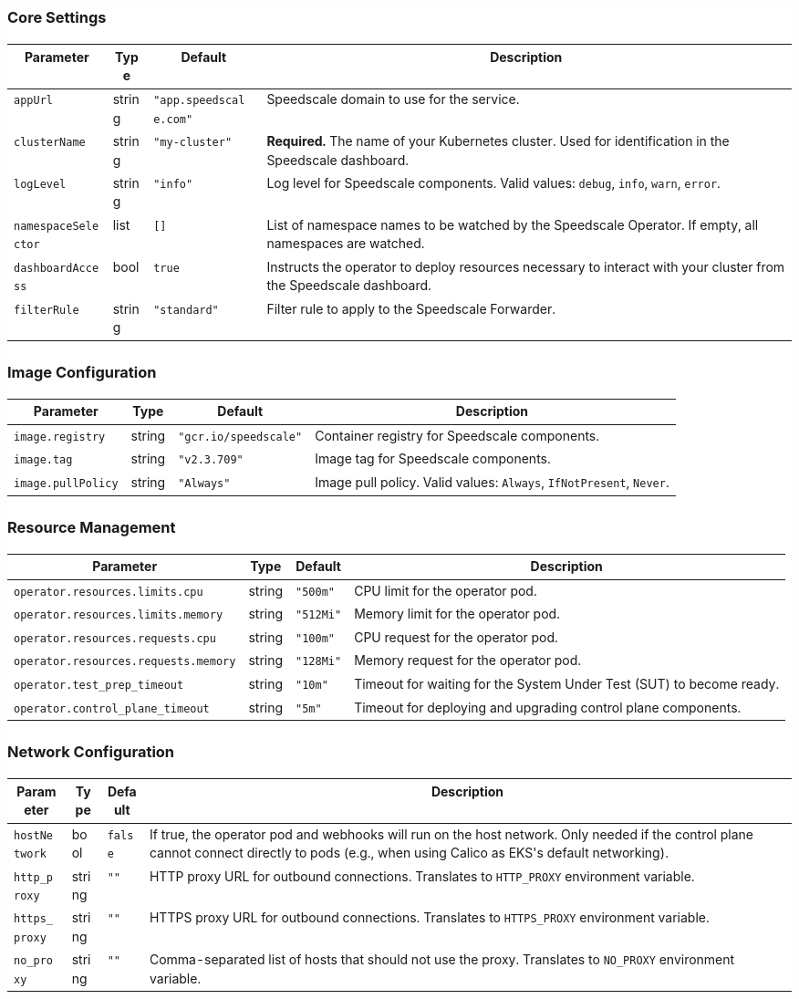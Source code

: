 ### Core Settings

| Parameter | Type | Default | Description |
|-----------|------|---------|-------------|
| `appUrl` | string | `"app.speedscale.com"` | Speedscale domain to use for the service. |
| `clusterName` | string | `"my-cluster"` | **Required.** The name of your Kubernetes cluster. Used for identification in the Speedscale dashboard. |
| `logLevel` | string | `"info"` | Log level for Speedscale components. Valid values: `debug`, `info`, `warn`, `error`. |
| `namespaceSelector` | list | `[]` | List of namespace names to be watched by the Speedscale Operator. If empty, all namespaces are watched. |
| `dashboardAccess` | bool | `true` | Instructs the operator to deploy resources necessary to interact with your cluster from the Speedscale dashboard. |
| `filterRule` | string | `"standard"` | Filter rule to apply to the Speedscale Forwarder. |

### Image Configuration

| Parameter | Type | Default | Description |
|-----------|------|---------|-------------|
| `image.registry` | string | `"gcr.io/speedscale"` | Container registry for Speedscale components. |
| `image.tag` | string | `"v2.3.709"` | Image tag for Speedscale components. |
| `image.pullPolicy` | string | `"Always"` | Image pull policy. Valid values: `Always`, `IfNotPresent`, `Never`. |

### Resource Management

| Parameter | Type | Default | Description |
|-----------|------|---------|-------------|
| `operator.resources.limits.cpu` | string | `"500m"` | CPU limit for the operator pod. |
| `operator.resources.limits.memory` | string | `"512Mi"` | Memory limit for the operator pod. |
| `operator.resources.requests.cpu` | string | `"100m"` | CPU request for the operator pod. |
| `operator.resources.requests.memory` | string | `"128Mi"` | Memory request for the operator pod. |
| `operator.test_prep_timeout` | string | `"10m"` | Timeout for waiting for the System Under Test (SUT) to become ready. |
| `operator.control_plane_timeout` | string | `"5m"` | Timeout for deploying and upgrading control plane components. |

### Network Configuration

| Parameter | Type | Default | Description |
|-----------|------|---------|-------------|
| `hostNetwork` | bool | `false` | If true, the operator pod and webhooks will run on the host network. Only needed if the control plane cannot connect directly to pods (e.g., when using Calico as EKS's default networking). |
| `http_proxy` | string | `""` | HTTP proxy URL for outbound connections. Translates to `HTTP_PROXY` environment variable. |
| `https_proxy` | string | `""` | HTTPS proxy URL for outbound connections. Translates to `HTTPS_PROXY` environment variable. |
| `no_proxy` | string | `""` | Comma-separated list of hosts that should not use the proxy. Translates to `NO_PROXY` environment variable. |
